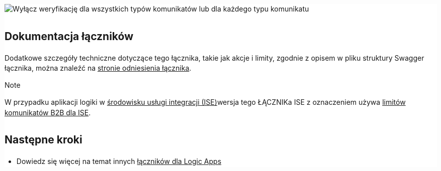    ![Wyłącz weryfikację dla wszystkich typów komunikatów lub dla każdego typu komunikatu](./media/logic-apps-enterprise-integration-x12/x12-disable-validation.png) 

## <a name="connector-reference"></a>Dokumentacja łączników

Dodatkowe szczegóły techniczne dotyczące tego łącznika, takie jak akcje i limity, zgodnie z opisem w pliku struktury Swagger łącznika, można znaleźć na [stronie odniesienia łącznika](/connectors/x12/).

> [!NOTE]
> W przypadku aplikacji logiki w [środowisku usługi integracji (ISE)](../logic-apps/connect-virtual-network-vnet-isolated-environment-overview.md)wersja tego ŁĄCZNIKa ISE z oznaczeniem używa [limitów komunikatów B2B dla ISE](../logic-apps/logic-apps-limits-and-config.md#b2b-protocol-limits).

## <a name="next-steps"></a>Następne kroki

* Dowiedz się więcej na temat innych [łączników dla Logic Apps](../connectors/apis-list.md)
